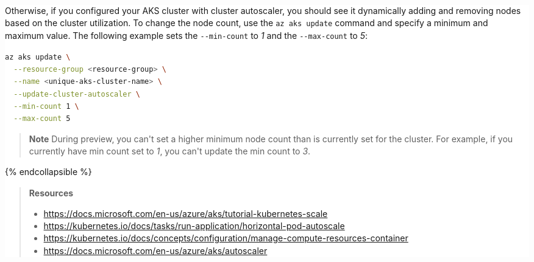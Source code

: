 Otherwise, if you configured your AKS cluster with cluster autoscaler, you should see it dynamically adding and removing nodes based on the cluster utilization. To change the node count, use the `az aks update` command and specify a minimum and maximum value. The following example sets the `--min-count` to *1* and the `--max-count` to *5*:

```sh
az aks update \
  --resource-group <resource-group> \
  --name <unique-aks-cluster-name> \
  --update-cluster-autoscaler \
  --min-count 1 \
  --max-count 5
```

> **Note** During preview, you can't set a higher minimum node count than is currently set for the cluster. For example, if you currently have min count set to *1*, you can't update the min count to *3*.

{% endcollapsible %}

> **Resources**
> * <https://docs.microsoft.com/en-us/azure/aks/tutorial-kubernetes-scale>
> * <https://kubernetes.io/docs/tasks/run-application/horizontal-pod-autoscale>
> * <https://kubernetes.io/docs/concepts/configuration/manage-compute-resources-container>
> * <https://docs.microsoft.com/en-us/azure/aks/autoscaler>